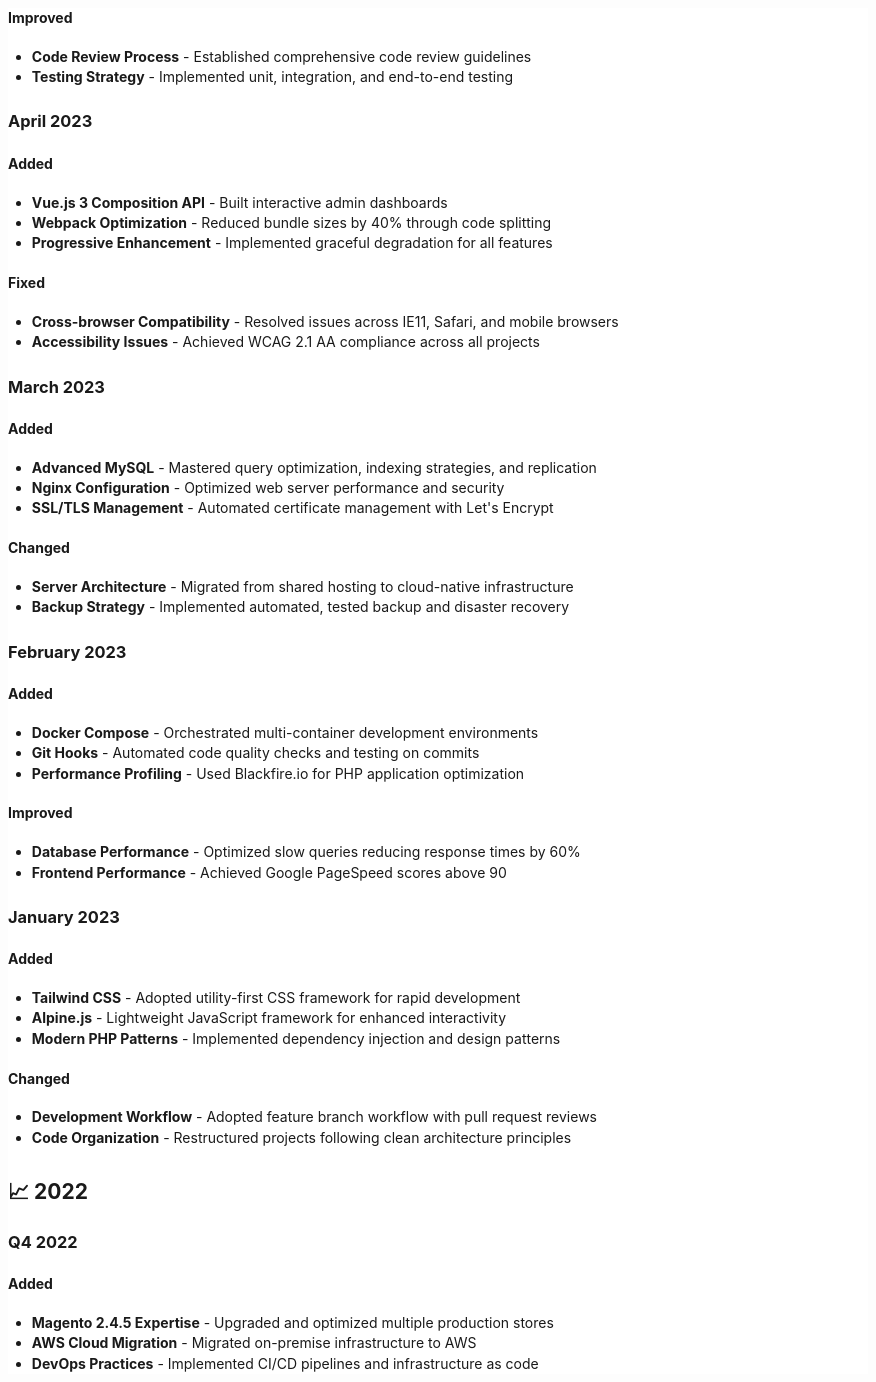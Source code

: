 #### Improved
- **Code Review Process** - Established comprehensive code review guidelines
- **Testing Strategy** - Implemented unit, integration, and end-to-end testing

### April 2023
#### Added
- **Vue.js 3 Composition API** - Built interactive admin dashboards
- **Webpack Optimization** - Reduced bundle sizes by 40% through code splitting
- **Progressive Enhancement** - Implemented graceful degradation for all features

#### Fixed
- **Cross-browser Compatibility** - Resolved issues across IE11, Safari, and mobile browsers
- **Accessibility Issues** - Achieved WCAG 2.1 AA compliance across all projects

### March 2023
#### Added
- **Advanced MySQL** - Mastered query optimization, indexing strategies, and replication
- **Nginx Configuration** - Optimized web server performance and security
- **SSL/TLS Management** - Automated certificate management with Let's Encrypt

#### Changed
- **Server Architecture** - Migrated from shared hosting to cloud-native infrastructure
- **Backup Strategy** - Implemented automated, tested backup and disaster recovery

### February 2023
#### Added
- **Docker Compose** - Orchestrated multi-container development environments
- **Git Hooks** - Automated code quality checks and testing on commits
- **Performance Profiling** - Used Blackfire.io for PHP application optimization

#### Improved
- **Database Performance** - Optimized slow queries reducing response times by 60%
- **Frontend Performance** - Achieved Google PageSpeed scores above 90

### January 2023
#### Added
- **Tailwind CSS** - Adopted utility-first CSS framework for rapid development
- **Alpine.js** - Lightweight JavaScript framework for enhanced interactivity
- **Modern PHP Patterns** - Implemented dependency injection and design patterns

#### Changed
- **Development Workflow** - Adopted feature branch workflow with pull request reviews
- **Code Organization** - Restructured projects following clean architecture principles

## 📈 2022

### Q4 2022
#### Added
- **Magento 2.4.5 Expertise** - Upgraded and optimized multiple production stores
- **AWS Cloud Migration** - Migrated on-premise infrastructure to AWS
- **DevOps Practices** - Implemented CI/CD pipelines and infrastructure as code
